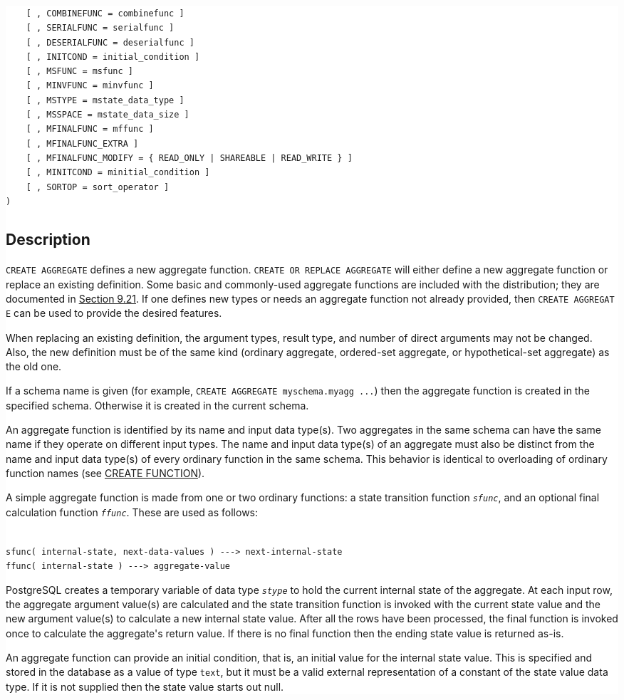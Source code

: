```
    [ , COMBINEFUNC = combinefunc ]
    [ , SERIALFUNC = serialfunc ]
    [ , DESERIALFUNC = deserialfunc ]
    [ , INITCOND = initial_condition ]
    [ , MSFUNC = msfunc ]
    [ , MINVFUNC = minvfunc ]
    [ , MSTYPE = mstate_data_type ]
    [ , MSSPACE = mstate_data_size ]
    [ , MFINALFUNC = mffunc ]
    [ , MFINALFUNC_EXTRA ]
    [ , MFINALFUNC_MODIFY = { READ_ONLY | SHAREABLE | READ_WRITE } ]
    [ , MINITCOND = minitial_condition ]
    [ , SORTOP = sort_operator ]
)
```

## Description

`CREATE AGGREGATE` defines a new aggregate function. `CREATE OR REPLACE AGGREGATE` will either define a new aggregate function or replace an existing definition. Some basic and commonly-used aggregate functions are included with the distribution; they are documented in [Section 9.21](functions-aggregate.html "9.21. Aggregate Functions"). If one defines new types or needs an aggregate function not already provided, then `CREATE AGGREGATE` can be used to provide the desired features.

When replacing an existing definition, the argument types, result type, and number of direct arguments may not be changed. Also, the new definition must be of the same kind (ordinary aggregate, ordered-set aggregate, or hypothetical-set aggregate) as the old one.

If a schema name is given (for example, `CREATE AGGREGATE myschema.myagg ...`) then the aggregate function is created in the specified schema. Otherwise it is created in the current schema.

An aggregate function is identified by its name and input data type(s). Two aggregates in the same schema can have the same name if they operate on different input types. The name and input data type(s) of an aggregate must also be distinct from the name and input data type(s) of every ordinary function in the same schema. This behavior is identical to overloading of ordinary function names (see [CREATE FUNCTION](sql-createfunction.html "CREATE FUNCTION")).

A simple aggregate function is made from one or two ordinary functions: a state transition function *`sfunc`*, and an optional final calculation function *`ffunc`*. These are used as follows:

```

sfunc( internal-state, next-data-values ) ---> next-internal-state
ffunc( internal-state ) ---> aggregate-value
```

PostgreSQL creates a temporary variable of data type *`stype`* to hold the current internal state of the aggregate. At each input row, the aggregate argument value(s) are calculated and the state transition function is invoked with the current state value and the new argument value(s) to calculate a new internal state value. After all the rows have been processed, the final function is invoked once to calculate the aggregate's return value. If there is no final function then the ending state value is returned as-is.

An aggregate function can provide an initial condition, that is, an initial value for the internal state value. This is specified and stored in the database as a value of type `text`, but it must be a valid external representation of a constant of the state value data type. If it is not supplied then the state value starts out null.
